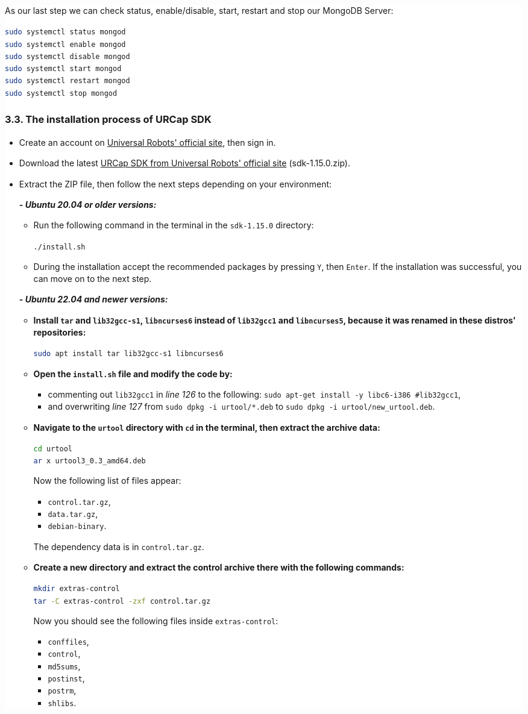 As our last step we can check status, enable/disable, start, restart and stop our MongoDB Server:
  ```bash
  sudo systemctl status mongod
  sudo systemctl enable mongod
  sudo systemctl disable mongod
  sudo systemctl start mongod
  sudo systemctl restart mongod
  sudo systemctl stop mongod
  ```

### 3.3. The installation process of URCap SDK

* Create an account on [Universal Robots' official site](https://www.universal-robots.com/), then sign in.

* Download the latest [URCap SDK from Universal Robots' official site](https://www.universal-robots.com/download/software-e-series/support/urcaps-sdk/) (sdk-1.15.0.zip).

* Extract the ZIP file, then follow the next steps depending on your environment:

    ***- Ubuntu 20.04 or older versions:***
    * Run the following command in the terminal in the `sdk-1.15.0` directory:
        ```bash
        ./install.sh
        ```
    * During the installation accept the recommended packages by pressing `Y`, then `Enter`. If the installation was successful, you can move on to the next step.

    ***- Ubuntu 22.04 and newer versions:***
    * **Install `tar` and `lib32gcc-s1`, `libncurses6` instead of `lib32gcc1` and `libncurses5`, because it was renamed in these distros' repositories:**
        ```bash
        sudo apt install tar lib32gcc-s1 libncurses6
        ```
    * **Open the `install.sh` file and modify the code by:**
        * commenting out `lib32gcc1` in *line 126* to the following: `sudo apt-get install -y libc6-i386 #lib32gcc1`,
        * and overwriting *line 127* from `sudo dpkg -i urtool/*.deb` to `sudo dpkg -i urtool/new_urtool.deb`.

    * **Navigate to the `urtool` directory with `cd` in the terminal, then extract the archive data:**
        ```bash
        cd urtool
        ar x urtool3_0.3_amd64.deb
        ```
        Now the following list of files appear:
        * `control.tar.gz`,
        * `data.tar.gz`,
        * `debian-binary`.
            
        The dependency data is in `control.tar.gz`.

    * **Create a new directory and extract the control archive there with the following commands:**
        ```bash
        mkdir extras-control
        tar -C extras-control -zxf control.tar.gz
        ```
        Now you should see the following files inside `extras-control`:
        * `conffiles`,
        * `control`,
        * `md5sums`,
        * `postinst`,
        * `postrm`,
        * `shlibs`.
            